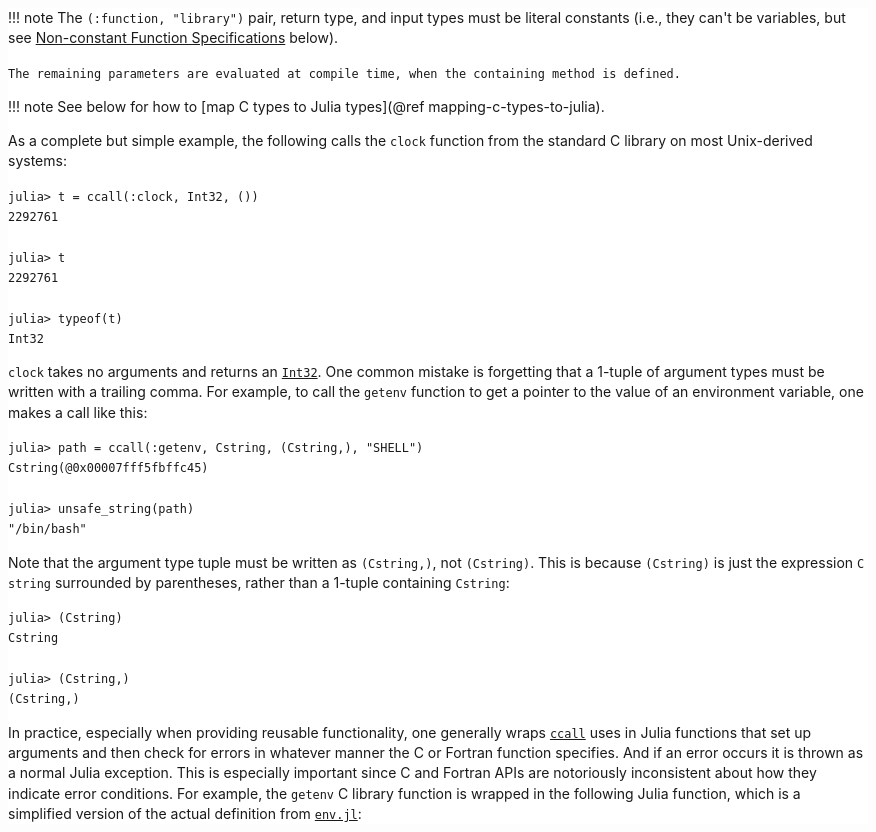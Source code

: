 !!! note
    The `(:function, "library")` pair, return type, and input types must be literal constants
    (i.e., they can't be variables, but see [Non-constant Function Specifications](@ref) below).

    The remaining parameters are evaluated at compile time, when the containing method is defined.

!!! note
    See below for how to [map C types to Julia types](@ref mapping-c-types-to-julia).

As a complete but simple example, the following calls the `clock` function from the standard C
library on most Unix-derived systems:

```julia-repl
julia> t = ccall(:clock, Int32, ())
2292761

julia> t
2292761

julia> typeof(t)
Int32
```

`clock` takes no arguments and returns an [`Int32`](@ref). One common mistake is forgetting that a 1-tuple of
argument types must be written with a trailing comma. For example, to call the `getenv` function
to get a pointer to the value of an environment variable, one makes a call like this:

```julia-repl
julia> path = ccall(:getenv, Cstring, (Cstring,), "SHELL")
Cstring(@0x00007fff5fbffc45)

julia> unsafe_string(path)
"/bin/bash"
```

Note that the argument type tuple must be written as `(Cstring,)`, not `(Cstring)`. This
is because `(Cstring)` is just the expression `Cstring` surrounded by parentheses, rather than
a 1-tuple containing `Cstring`:

```jldoctest
julia> (Cstring)
Cstring

julia> (Cstring,)
(Cstring,)
```

In practice, especially when providing reusable functionality, one generally wraps [`ccall`](@ref)
uses in Julia functions that set up arguments and then check for errors in whatever manner the
C or Fortran function specifies. And if an error occurs it is thrown as a normal Julia exception. This is especially
important since C and Fortran APIs are notoriously inconsistent about how they indicate error
conditions. For example, the `getenv` C library function is wrapped in the following Julia function,
which is a simplified version of the actual definition from [`env.jl`](https://github.com/JuliaLang/julia/blob/master/base/env.jl):
